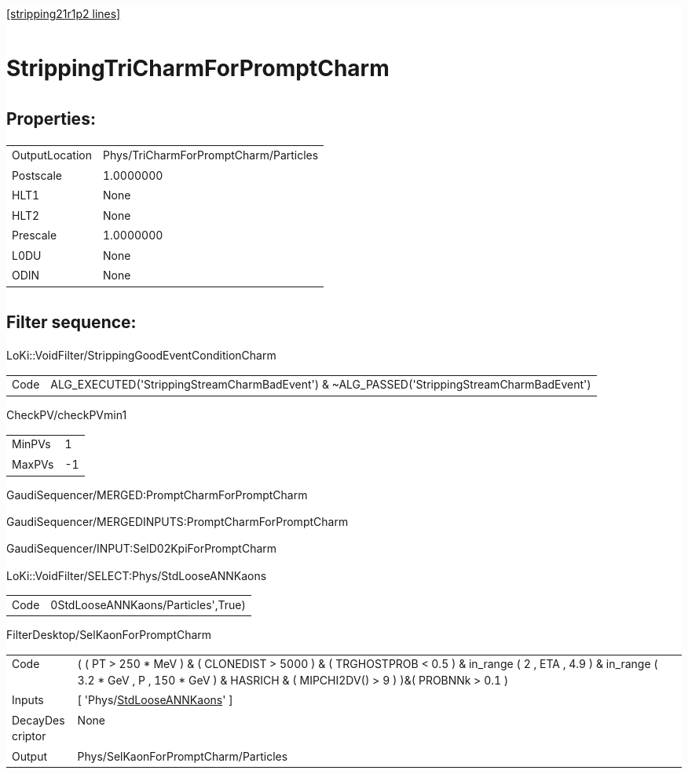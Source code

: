 [[stripping21r1p2 lines]](./stripping21r1p2-index)

# StrippingTriCharmForPromptCharm

## Properties:

|                |                                       |
|----------------|---------------------------------------|
| OutputLocation | Phys/TriCharmForPromptCharm/Particles |
| Postscale      | 1.0000000                             |
| HLT1           | None                                  |
| HLT2           | None                                  |
| Prescale       | 1.0000000                             |
| L0DU           | None                                  |
| ODIN           | None                                  |

## Filter sequence:

LoKi::VoidFilter/StrippingGoodEventConditionCharm

|      |                                                                                            |
|------|--------------------------------------------------------------------------------------------|
| Code | ALG_EXECUTED('StrippingStreamCharmBadEvent') & ~ALG_PASSED('StrippingStreamCharmBadEvent') |

CheckPV/checkPVmin1

|        |     |
|--------|-----|
| MinPVs | 1   |
| MaxPVs | -1  |

GaudiSequencer/MERGED:PromptCharmForPromptCharm

GaudiSequencer/MERGEDINPUTS:PromptCharmForPromptCharm

GaudiSequencer/INPUT:SelD02KpiForPromptCharm

LoKi::VoidFilter/SELECT:Phys/StdLooseANNKaons

|      |                                    |
|------|------------------------------------|
| Code | 0StdLooseANNKaons/Particles',True) |

FilterDesktop/SelKaonForPromptCharm

|                 |                                                                                                                                                                                                       |
|-----------------|-------------------------------------------------------------------------------------------------------------------------------------------------------------------------------------------------------|
| Code            | ( ( PT \> 250 \* MeV ) & ( CLONEDIST \> 5000 ) & ( TRGHOSTPROB \< 0.5 ) & in_range ( 2 , ETA , 4.9 ) & in_range ( 3.2 \* GeV , P , 150 \* GeV ) & HASRICH & ( MIPCHI2DV() \> 9 ) )&( PROBNNk \> 0.1 ) |
| Inputs          | [ 'Phys/[StdLooseANNKaons](./stripping21r1p2-commonparticles-stdlooseannkaons)' ]                                                                                                                   |
| DecayDescriptor | None                                                                                                                                                                                                  |
| Output          | Phys/SelKaonForPromptCharm/Particles                                                                                                                                                                  |
